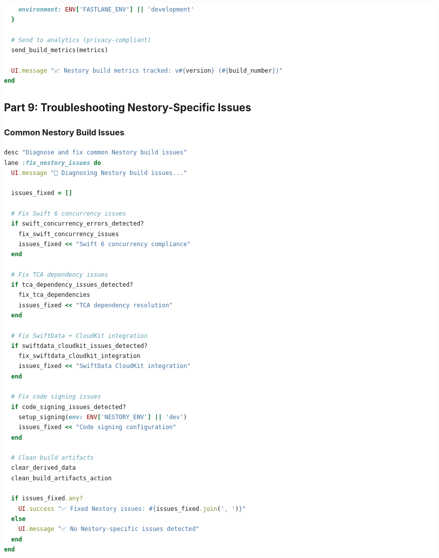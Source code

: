 ```ruby
    environment: ENV['FASTLANE_ENV'] || 'development'
  }
  
  # Send to analytics (privacy-compliant)
  send_build_metrics(metrics)
  
  UI.message "📈 Nestory build metrics tracked: v#{version} (#{build_number})"
end
```

## Part 9: Troubleshooting Nestory-Specific Issues

### Common Nestory Build Issues

```ruby
desc "Diagnose and fix common Nestory build issues"
lane :fix_nestory_issues do
  UI.message "🔧 Diagnosing Nestory build issues..."
  
  issues_fixed = []
  
  # Fix Swift 6 concurrency issues
  if swift_concurrency_errors_detected?
    fix_swift_concurrency_issues
    issues_fixed << "Swift 6 concurrency compliance"
  end
  
  # Fix TCA dependency issues
  if tca_dependency_issues_detected?
    fix_tca_dependencies
    issues_fixed << "TCA dependency resolution"
  end
  
  # Fix SwiftData + CloudKit integration
  if swiftdata_cloudkit_issues_detected?
    fix_swiftdata_cloudkit_integration
    issues_fixed << "SwiftData CloudKit integration"
  end
  
  # Fix code signing issues
  if code_signing_issues_detected?
    setup_signing(env: ENV['NESTORY_ENV'] || 'dev')
    issues_fixed << "Code signing configuration"
  end
  
  # Clean build artifacts
  clear_derived_data
  clean_build_artifacts_action
  
  if issues_fixed.any?
    UI.success "✅ Fixed Nestory issues: #{issues_fixed.join(', ')}"
  else
    UI.message "✅ No Nestory-specific issues detected"
  end
end
```
